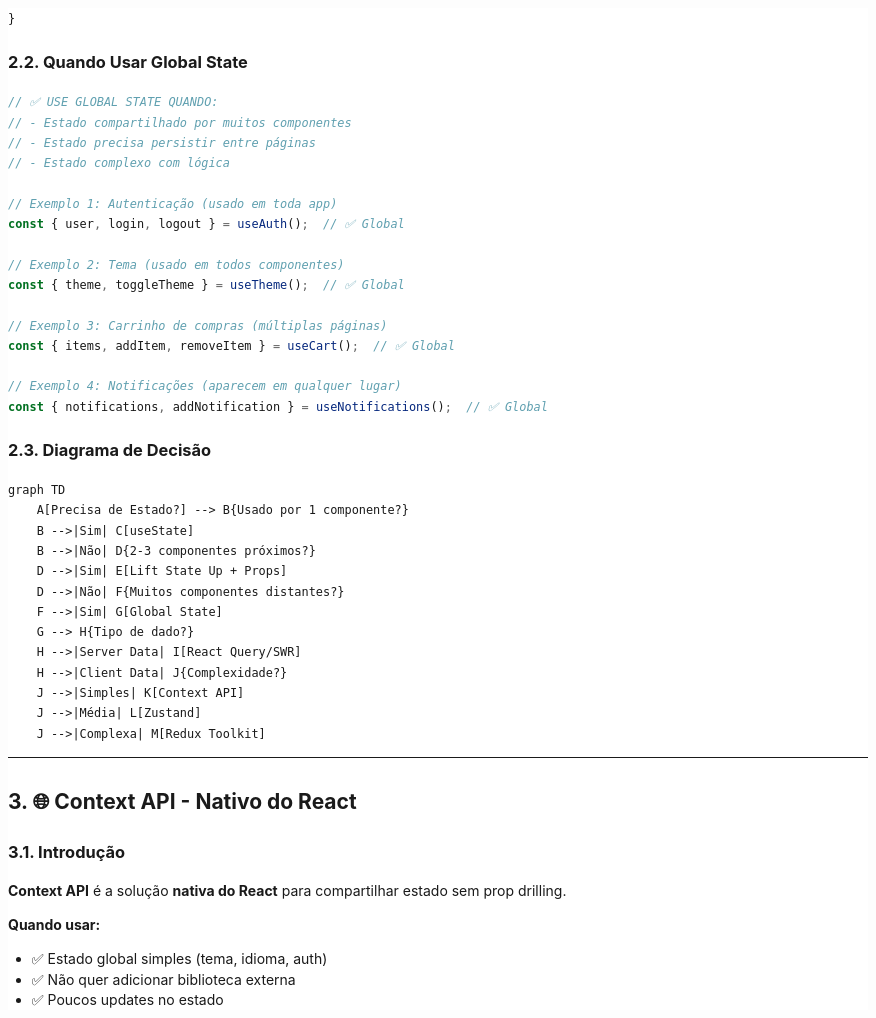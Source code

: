 ```jsx
}
```

### 2.2. Quando Usar Global State

```jsx
// ✅ USE GLOBAL STATE QUANDO:
// - Estado compartilhado por muitos componentes
// - Estado precisa persistir entre páginas
// - Estado complexo com lógica

// Exemplo 1: Autenticação (usado em toda app)
const { user, login, logout } = useAuth();  // ✅ Global

// Exemplo 2: Tema (usado em todos componentes)
const { theme, toggleTheme } = useTheme();  // ✅ Global

// Exemplo 3: Carrinho de compras (múltiplas páginas)
const { items, addItem, removeItem } = useCart();  // ✅ Global

// Exemplo 4: Notificações (aparecem em qualquer lugar)
const { notifications, addNotification } = useNotifications();  // ✅ Global
```

### 2.3. Diagrama de Decisão

```mermaid
graph TD
    A[Precisa de Estado?] --> B{Usado por 1 componente?}
    B -->|Sim| C[useState]
    B -->|Não| D{2-3 componentes próximos?}
    D -->|Sim| E[Lift State Up + Props]
    D -->|Não| F{Muitos componentes distantes?}
    F -->|Sim| G[Global State]
    G --> H{Tipo de dado?}
    H -->|Server Data| I[React Query/SWR]
    H -->|Client Data| J{Complexidade?}
    J -->|Simples| K[Context API]
    J -->|Média| L[Zustand]
    J -->|Complexa| M[Redux Toolkit]
```

---

## 3. 🌐 **Context API - Nativo do React**

### 3.1. Introdução

**Context API** é a solução **nativa do React** para compartilhar estado sem prop drilling.

**Quando usar:**
- ✅ Estado global simples (tema, idioma, auth)
- ✅ Não quer adicionar biblioteca externa
- ✅ Poucos updates no estado

